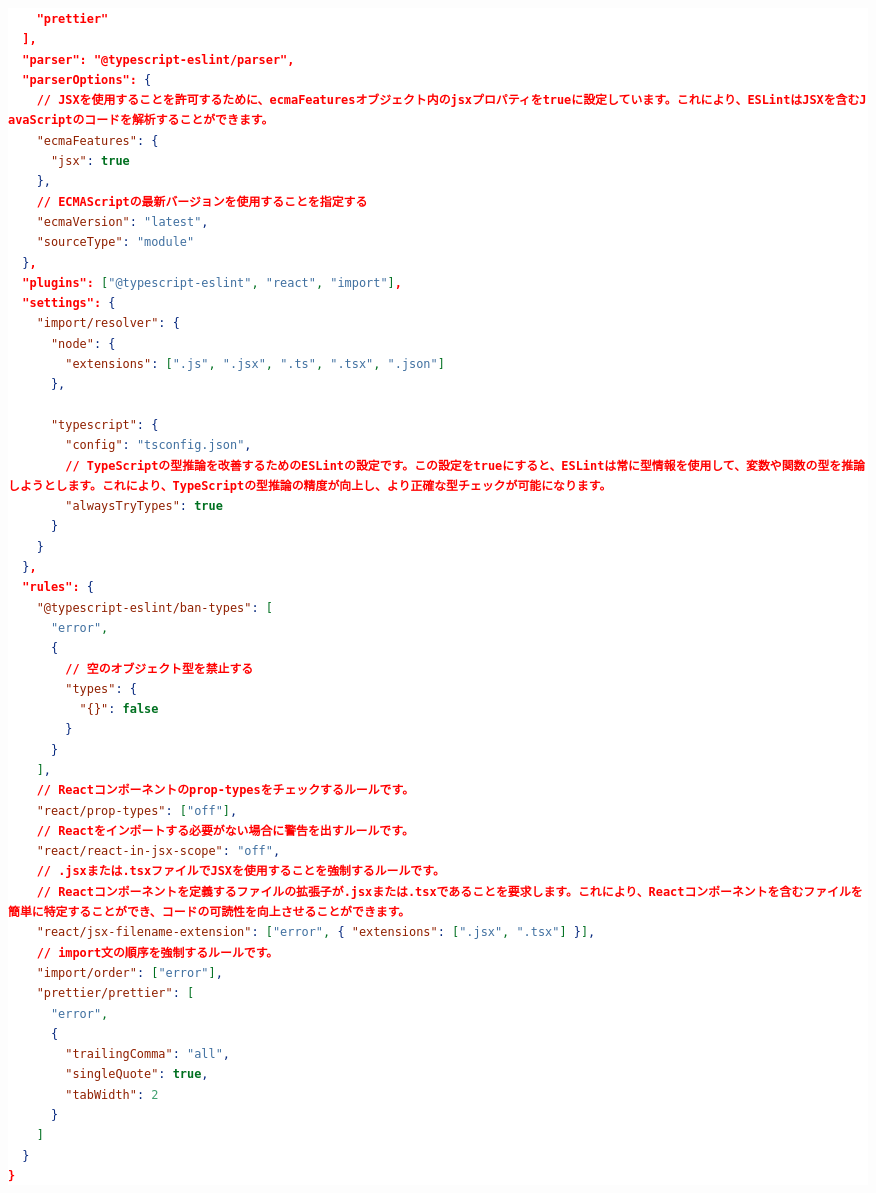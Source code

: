 ```.eslintrc.json
    "prettier"
  ],
  "parser": "@typescript-eslint/parser",
  "parserOptions": {
    // JSXを使用することを許可するために、ecmaFeaturesオブジェクト内のjsxプロパティをtrueに設定しています。これにより、ESLintはJSXを含むJavaScriptのコードを解析することができます。
    "ecmaFeatures": {
      "jsx": true
    },
    // ECMAScriptの最新バージョンを使用することを指定する
    "ecmaVersion": "latest",
    "sourceType": "module"
  },
  "plugins": ["@typescript-eslint", "react", "import"],
  "settings": {
    "import/resolver": {
      "node": {
        "extensions": [".js", ".jsx", ".ts", ".tsx", ".json"]
      },

      "typescript": {
        "config": "tsconfig.json",
        // TypeScriptの型推論を改善するためのESLintの設定です。この設定をtrueにすると、ESLintは常に型情報を使用して、変数や関数の型を推論しようとします。これにより、TypeScriptの型推論の精度が向上し、より正確な型チェックが可能になります。
        "alwaysTryTypes": true
      }
    }
  },
  "rules": {
    "@typescript-eslint/ban-types": [
      "error",
      {
        // 空のオブジェクト型を禁止する
        "types": {
          "{}": false
        }
      }
    ],
    // Reactコンポーネントのprop-typesをチェックするルールです。
    "react/prop-types": ["off"],
    // Reactをインポートする必要がない場合に警告を出すルールです。
    "react/react-in-jsx-scope": "off",
    // .jsxまたは.tsxファイルでJSXを使用することを強制するルールです。
    // Reactコンポーネントを定義するファイルの拡張子が.jsxまたは.tsxであることを要求します。これにより、Reactコンポーネントを含むファイルを簡単に特定することができ、コードの可読性を向上させることができます。
    "react/jsx-filename-extension": ["error", { "extensions": [".jsx", ".tsx"] }],
    // import文の順序を強制するルールです。
    "import/order": ["error"],
    "prettier/prettier": [
      "error",
      {
        "trailingComma": "all",
        "singleQuote": true,
        "tabWidth": 2
      }
    ]
  }
}


```
